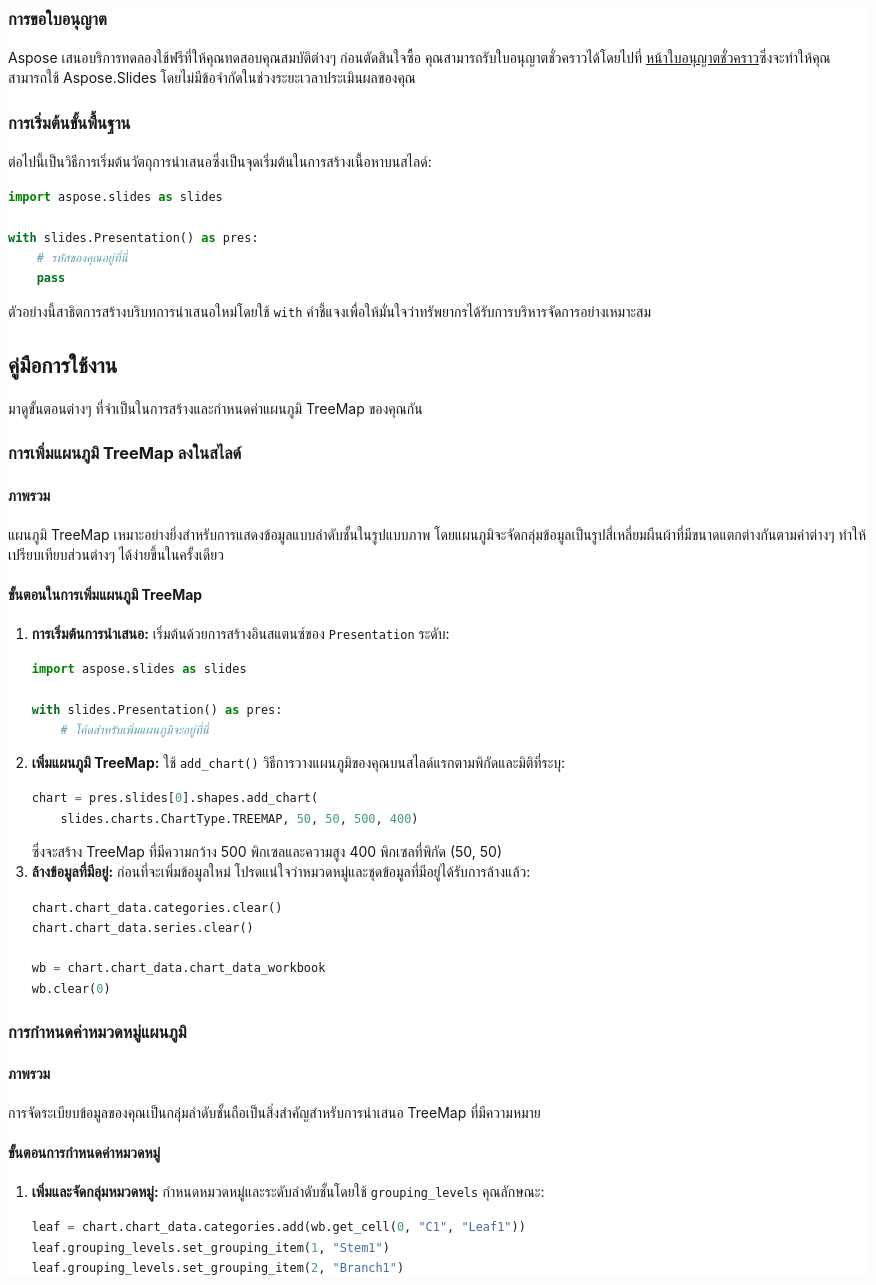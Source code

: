 ### การขอใบอนุญาต
Aspose เสนอบริการทดลองใช้ฟรีที่ให้คุณทดสอบคุณสมบัติต่างๆ ก่อนตัดสินใจซื้อ คุณสามารถรับใบอนุญาตชั่วคราวได้โดยไปที่ [หน้าใบอนุญาตชั่วคราว](https://purchase.aspose.com/temporary-license/)ซึ่งจะทำให้คุณสามารถใช้ Aspose.Slides โดยไม่มีข้อจำกัดในช่วงระยะเวลาประเมินผลของคุณ

### การเริ่มต้นขั้นพื้นฐาน
ต่อไปนี้เป็นวิธีการเริ่มต้นวัตถุการนำเสนอซึ่งเป็นจุดเริ่มต้นในการสร้างเนื้อหาบนสไลด์:
```python
import aspose.slides as slides

with slides.Presentation() as pres:
    # รหัสของคุณอยู่ที่นี่
    pass
```
ตัวอย่างนี้สาธิตการสร้างบริบทการนำเสนอใหม่โดยใช้ `with` คำชี้แจงเพื่อให้มั่นใจว่าทรัพยากรได้รับการบริหารจัดการอย่างเหมาะสม

## คู่มือการใช้งาน
มาดูขั้นตอนต่างๆ ที่จำเป็นในการสร้างและกำหนดค่าแผนภูมิ TreeMap ของคุณกัน

### การเพิ่มแผนภูมิ TreeMap ลงในสไลด์

#### ภาพรวม
แผนภูมิ TreeMap เหมาะอย่างยิ่งสำหรับการแสดงข้อมูลแบบลำดับชั้นในรูปแบบภาพ โดยแผนภูมิจะจัดกลุ่มข้อมูลเป็นรูปสี่เหลี่ยมผืนผ้าที่มีขนาดแตกต่างกันตามค่าต่างๆ ทำให้เปรียบเทียบส่วนต่างๆ ได้ง่ายขึ้นในครั้งเดียว

#### ขั้นตอนในการเพิ่มแผนภูมิ TreeMap
1. **การเริ่มต้นการนำเสนอ:**
   เริ่มต้นด้วยการสร้างอินสแตนซ์ของ `Presentation` ระดับ:
   ```python
   import aspose.slides as slides
   
   with slides.Presentation() as pres:
       # โค้ดสำหรับเพิ่มแผนภูมิจะอยู่ที่นี่
   ```
2. **เพิ่มแผนภูมิ TreeMap:**
   ใช้ `add_chart()` วิธีการวางแผนภูมิของคุณบนสไลด์แรกตามพิกัดและมิติที่ระบุ:
   ```python
   chart = pres.slides[0].shapes.add_chart(
       slides.charts.ChartType.TREEMAP, 50, 50, 500, 400)
   ```
   ซึ่งจะสร้าง TreeMap ที่มีความกว้าง 500 พิกเซลและความสูง 400 พิกเซลที่พิกัด (50, 50)
3. **ล้างข้อมูลที่มีอยู่:**
   ก่อนที่จะเพิ่มข้อมูลใหม่ โปรดแน่ใจว่าหมวดหมู่และชุดข้อมูลที่มีอยู่ได้รับการล้างแล้ว:
   ```python
   chart.chart_data.categories.clear()
   chart.chart_data.series.clear()
   
   wb = chart.chart_data.chart_data_workbook
   wb.clear(0)
   ```
### การกำหนดค่าหมวดหมู่แผนภูมิ
#### ภาพรวม
การจัดระเบียบข้อมูลของคุณเป็นกลุ่มลำดับชั้นถือเป็นสิ่งสำคัญสำหรับการนำเสนอ TreeMap ที่มีความหมาย
#### ขั้นตอนการกำหนดค่าหมวดหมู่
1. **เพิ่มและจัดกลุ่มหมวดหมู่:**
   กำหนดหมวดหมู่และระดับลำดับชั้นโดยใช้ `grouping_levels` คุณลักษณะ:
   ```python
   leaf = chart.chart_data.categories.add(wb.get_cell(0, "C1", "Leaf1"))
   leaf.grouping_levels.set_grouping_item(1, "Stem1")
   leaf.grouping_levels.set_grouping_item(2, "Branch1")
   ```